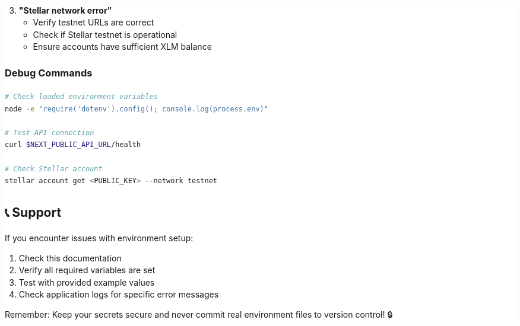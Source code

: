 3. **"Stellar network error"**
   - Verify testnet URLs are correct
   - Check if Stellar testnet is operational
   - Ensure accounts have sufficient XLM balance

### Debug Commands

```bash
# Check loaded environment variables
node -e "require('dotenv').config(); console.log(process.env)"

# Test API connection
curl $NEXT_PUBLIC_API_URL/health

# Check Stellar account
stellar account get <PUBLIC_KEY> --network testnet
```

## 📞 Support

If you encounter issues with environment setup:

1. Check this documentation
2. Verify all required variables are set
3. Test with provided example values
4. Check application logs for specific error messages

Remember: Keep your secrets secure and never commit real environment files to version control! 🔒
